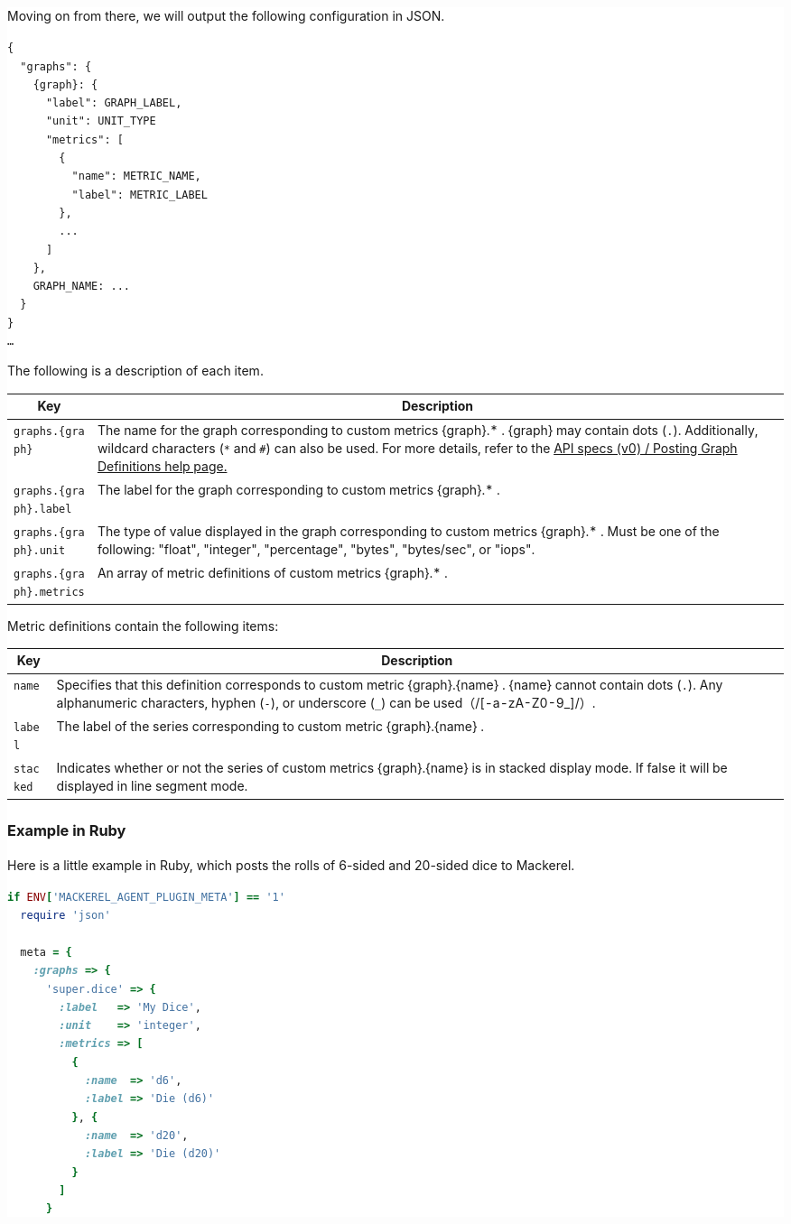 Moving on from there, we will output the following configuration in JSON.

```
{
  "graphs": {
    {graph}: {
      "label": GRAPH_LABEL,
      "unit": UNIT_TYPE
      "metrics": [
        {
          "name": METRIC_NAME,
          "label": METRIC_LABEL
        },
        ...
      ]
    },
    GRAPH_NAME: ...
  }
}
…
```

The following is a description of each item.

| Key | Description |
| ---- | ---- |
| `graphs.{graph}` | The name for the graph corresponding to custom metrics {graph}.* . {graph} may contain dots (`.`). Additionally, wildcard characters (`*` and `#`) can also be used. For more details, refer to the [API specs (v0) / Posting Graph Definitions help page.](https://mackerel.io/api-docs/entry/host-metrics#post-graphdef) |
| `graphs.{graph}.label` | The label for the graph corresponding to custom metrics {graph}.* . |
| `graphs.{graph}.unit` | The type of value displayed in the graph corresponding to custom metrics {graph}.* . Must be one of the following: "float", "integer", "percentage", "bytes", "bytes/sec", or "iops". |
| `graphs.{graph}.metrics` | An array of metric definitions of custom metrics {graph}.* . |

Metric definitions contain the following items:


| Key | Description |
| ---- | ---- | 
| `name` | Specifies that this definition corresponds to custom metric {graph}.{name} . {name} cannot contain dots (`.`). Any alphanumeric characters, hyphen (`-`), or underscore (`_`) can be used（/[-a-zA-Z0-9_]/）. | 
| `label` | The label of the series corresponding to custom metric {graph}.{name} . | 
| `stacked` | Indicates whether or not the series of custom metrics {graph}.{name} is in stacked display mode. If false it will be displayed in line segment mode. |

<h3 id="graph-schema-example-ruby">Example in Ruby</h3>

Here is a little example in Ruby, which posts the rolls of 6-sided and 20-sided dice to Mackerel.

```ruby
if ENV['MACKEREL_AGENT_PLUGIN_META'] == '1'
  require 'json'

  meta = {
    :graphs => {
      'super.dice' => {
        :label   => 'My Dice',
        :unit    => 'integer',
        :metrics => [
          {
            :name  => 'd6',
            :label => 'Die (d6)'
          }, {
            :name  => 'd20',
            :label => 'Die (d20)'
          }
        ]
      }
```

[sensu]: http://sensuapp.org/